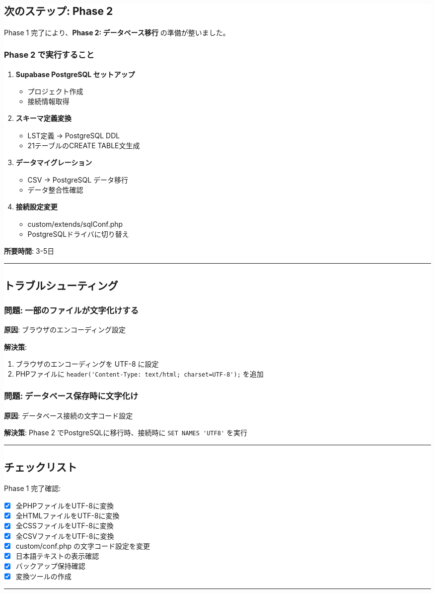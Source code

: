 ## 次のステップ: Phase 2

Phase 1 完了により、**Phase 2: データベース移行** の準備が整いました。

### Phase 2 で実行すること

1. **Supabase PostgreSQL セットアップ**
   - プロジェクト作成
   - 接続情報取得

2. **スキーマ定義変換**
   - LST定義 → PostgreSQL DDL
   - 21テーブルのCREATE TABLE文生成

3. **データマイグレーション**
   - CSV → PostgreSQL データ移行
   - データ整合性確認

4. **接続設定変更**
   - custom/extends/sqlConf.php
   - PostgreSQLドライバに切り替え

**所要時間**: 3-5日

---

## トラブルシューティング

### 問題: 一部のファイルが文字化けする

**原因**: ブラウザのエンコーディング設定

**解決策**:
1. ブラウザのエンコーディングを UTF-8 に設定
2. PHPファイルに `header('Content-Type: text/html; charset=UTF-8');` を追加

### 問題: データベース保存時に文字化け

**原因**: データベース接続の文字コード設定

**解決策**:
Phase 2 でPostgreSQLに移行時、接続時に `SET NAMES 'UTF8'` を実行

---

## チェックリスト

Phase 1 完了確認:

- [x] 全PHPファイルをUTF-8に変換
- [x] 全HTMLファイルをUTF-8に変換
- [x] 全CSSファイルをUTF-8に変換
- [x] 全CSVファイルをUTF-8に変換
- [x] custom/conf.php の文字コード設定を変更
- [x] 日本語テキストの表示確認
- [x] バックアップ保持確認
- [x] 変換ツールの作成

---